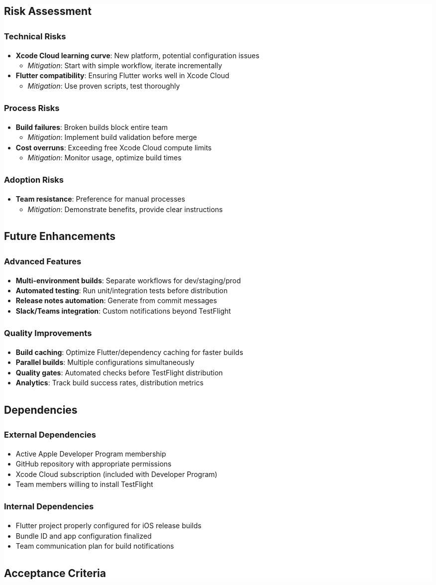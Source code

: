 ## Risk Assessment

### Technical Risks
- **Xcode Cloud learning curve**: New platform, potential configuration issues
  - *Mitigation*: Start with simple workflow, iterate incrementally
- **Flutter compatibility**: Ensuring Flutter works well in Xcode Cloud
  - *Mitigation*: Use proven scripts, test thoroughly

### Process Risks
- **Build failures**: Broken builds block entire team
  - *Mitigation*: Implement build validation before merge
- **Cost overruns**: Exceeding free Xcode Cloud compute limits
  - *Mitigation*: Monitor usage, optimize build times

### Adoption Risks
- **Team resistance**: Preference for manual processes
  - *Mitigation*: Demonstrate benefits, provide clear instructions

## Future Enhancements

### Advanced Features
- **Multi-environment builds**: Separate workflows for dev/staging/prod
- **Automated testing**: Run unit/integration tests before distribution
- **Release notes automation**: Generate from commit messages
- **Slack/Teams integration**: Custom notifications beyond TestFlight

### Quality Improvements  
- **Build caching**: Optimize Flutter/dependency caching for faster builds
- **Parallel builds**: Multiple configurations simultaneously
- **Quality gates**: Automated checks before TestFlight distribution
- **Analytics**: Track build success rates, distribution metrics

## Dependencies

### External Dependencies
- Active Apple Developer Program membership
- GitHub repository with appropriate permissions
- Xcode Cloud subscription (included with Developer Program)
- Team members willing to install TestFlight

### Internal Dependencies
- Flutter project properly configured for iOS release builds
- Bundle ID and app configuration finalized
- Team communication plan for build notifications

## Acceptance Criteria
